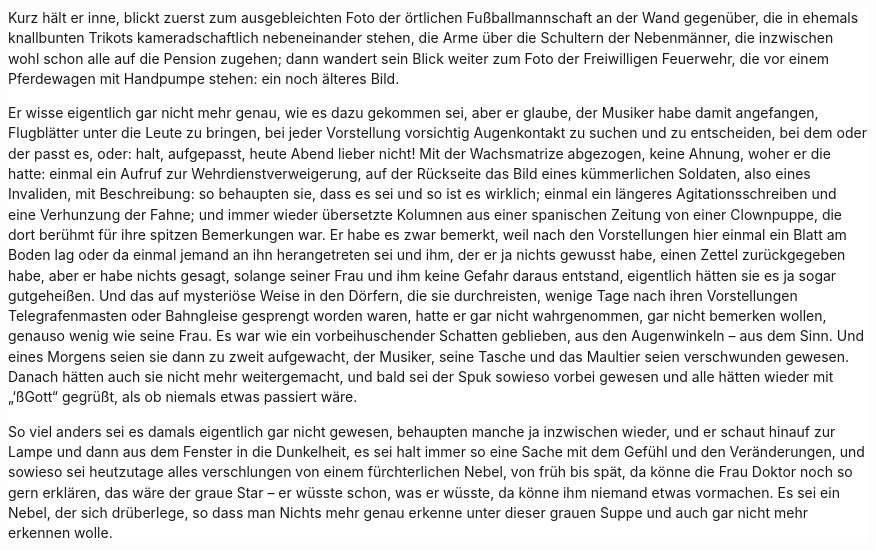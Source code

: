 Kurz hält er inne, blickt zuerst zum ausgebleichten Foto der örtlichen Fußballmannschaft an der Wand gegenüber, die in ehemals knallbunten Trikots kameradschaftlich nebeneinander stehen, die Arme über die Schultern der Nebenmänner, die inzwischen wohl schon alle auf die Pension zugehen; dann wandert sein Blick weiter zum Foto der Freiwilligen Feuerwehr, die vor einem Pferdewagen mit Handpumpe stehen: ein noch älteres Bild.

Er wisse eigentlich gar nicht mehr genau, wie es dazu gekommen sei, aber er glaube, der Musiker habe damit angefangen, Flugblätter unter die Leute zu bringen, bei jeder Vorstellung vorsichtig Augenkontakt zu suchen und zu entscheiden, bei dem oder der passt es, oder: halt, aufgepasst, heute Abend lieber nicht! Mit der Wachsmatrize abgezogen, keine Ahnung, woher er die hatte: einmal ein Aufruf zur Wehrdienstverweigerung, auf der Rückseite das Bild eines kümmerlichen Soldaten, also eines Invaliden, mit Beschreibung: so behaupten sie, dass es sei und so ist es wirklich; einmal ein längeres Agitationsschreiben und eine Verhunzung der Fahne; und immer wieder übersetzte Kolumnen aus einer spanischen Zeitung von einer Clownpuppe, die dort berühmt für ihre spitzen Bemerkungen war. Er habe es zwar bemerkt, weil nach den Vorstellungen hier einmal ein Blatt am Boden lag oder da einmal jemand an ihn herangetreten sei und ihm, der er ja nichts gewusst habe, einen Zettel zurückgegeben habe, aber er habe nichts gesagt, solange seiner Frau und ihm keine Gefahr daraus entstand, eigentlich hätten sie es ja sogar gutgeheißen. Und das auf mysteriöse Weise in den Dörfern, die sie durchreisten, wenige Tage nach ihren Vorstellungen Telegrafenmasten oder Bahngleise gesprengt worden waren, hatte er gar nicht wahrgenommen, gar nicht bemerken wollen, genauso wenig wie seine Frau. Es war wie ein vorbeihuschender Schatten geblieben, aus den Augenwinkeln – aus dem Sinn. Und eines Morgens seien sie dann zu zweit aufgewacht, der Musiker, seine Tasche und das Maultier seien verschwunden gewesen. Danach hätten auch sie nicht mehr weitergemacht, und bald sei der Spuk sowieso vorbei gewesen und alle hätten wieder mit „‘ßGott“ gegrüßt, als ob niemals etwas passiert wäre.

So viel anders sei es damals eigentlich gar nicht gewesen, behaupten manche ja inzwischen wieder, und er schaut hinauf zur Lampe und dann aus dem Fenster in die Dunkelheit, es sei halt immer so eine Sache mit dem Gefühl und den Veränderungen, und sowieso sei heutzutage alles verschlungen von einem fürchterlichen Nebel, von früh bis spät, da könne die Frau Doktor noch so gern erklären, das wäre der graue Star – er wüsste schon, was er wüsste, da könne ihm niemand etwas vormachen. Es sei ein Nebel, der sich drüberlege, so dass man Nichts mehr genau erkenne unter dieser grauen Suppe und auch gar nicht mehr erkennen wolle.